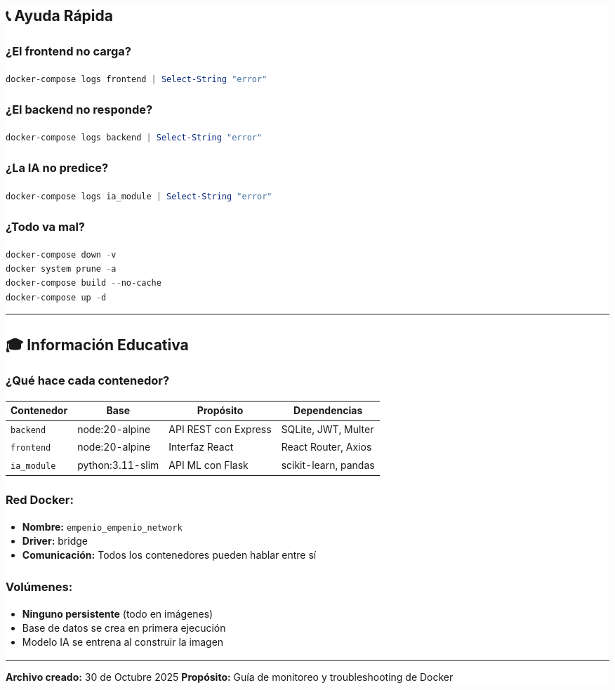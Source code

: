 
## 📞 Ayuda Rápida

### **¿El frontend no carga?**
```powershell
docker-compose logs frontend | Select-String "error"
```

### **¿El backend no responde?**
```powershell
docker-compose logs backend | Select-String "error"
```

### **¿La IA no predice?**
```powershell
docker-compose logs ia_module | Select-String "error"
```

### **¿Todo va mal?**
```powershell
docker-compose down -v
docker system prune -a
docker-compose build --no-cache
docker-compose up -d
```

---

## 🎓 Información Educativa

### **¿Qué hace cada contenedor?**

| Contenedor | Base | Propósito | Dependencias |
|-----------|------|-----------|--------------|
| `backend` | node:20-alpine | API REST con Express | SQLite, JWT, Multer |
| `frontend` | node:20-alpine | Interfaz React | React Router, Axios |
| `ia_module` | python:3.11-slim | API ML con Flask | scikit-learn, pandas |

### **Red Docker:**
- **Nombre:** `empenio_empenio_network`
- **Driver:** bridge
- **Comunicación:** Todos los contenedores pueden hablar entre sí

### **Volúmenes:**
- **Ninguno persistente** (todo en imágenes)
- Base de datos se crea en primera ejecución
- Modelo IA se entrena al construir la imagen

---

**Archivo creado:** 30 de Octubre 2025
**Propósito:** Guía de monitoreo y troubleshooting de Docker
